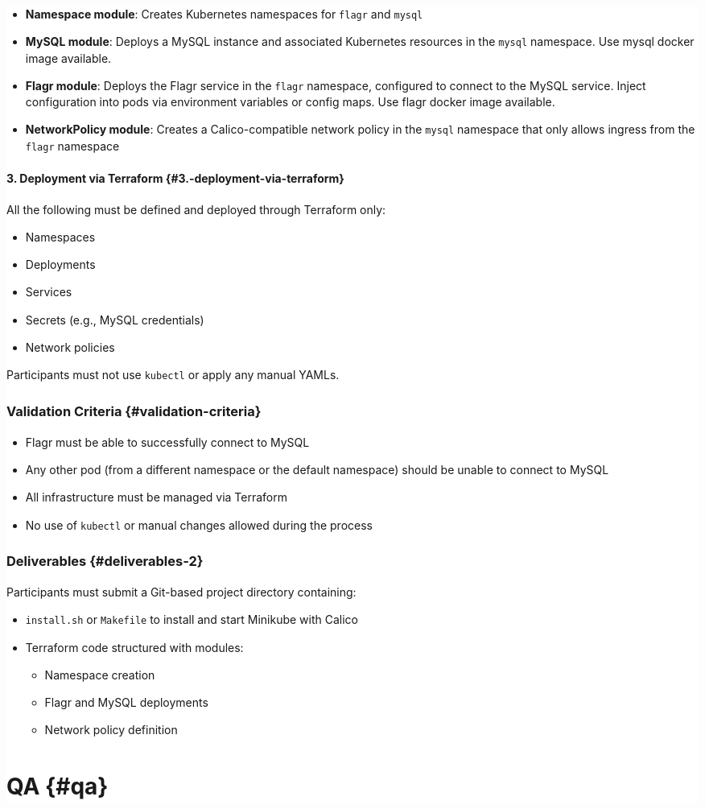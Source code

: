 * **Namespace module**: Creates Kubernetes namespaces for `flagr` and `mysql`

* **MySQL module**: Deploys a MySQL instance and associated Kubernetes resources in the `mysql` namespace. Use mysql docker image available.

* **Flagr module**: Deploys the Flagr service in the `flagr` namespace, configured to connect to the MySQL service. Inject configuration into pods via environment variables or config maps. Use flagr docker image available.

* **NetworkPolicy module**: Creates a Calico-compatible network policy in the `mysql` namespace that only allows ingress from the `flagr` namespace

#### **3\. Deployment via Terraform** {#3.-deployment-via-terraform}

All the following must be defined and deployed through Terraform only:

* Namespaces

* Deployments

* Services

* Secrets (e.g., MySQL credentials)

* Network policies

Participants must not use `kubectl` or apply any manual YAMLs.

### 

### **Validation Criteria** {#validation-criteria}

* Flagr must be able to successfully connect to MySQL

* Any other pod (from a different namespace or the default namespace) should be unable to connect to MySQL

* All infrastructure must be managed via Terraform

* No use of `kubectl` or manual changes allowed during the process

### **Deliverables** {#deliverables-2}

Participants must submit a Git-based project directory containing:

* `install.sh` or `Makefile` to install and start Minikube with Calico

* Terraform code structured with modules:

  * Namespace creation

  * Flagr and MySQL deployments

  * Network policy definition

## 

# QA {#qa}
